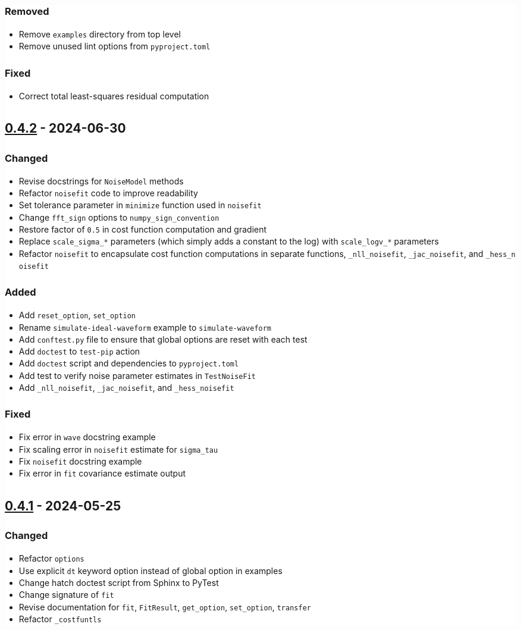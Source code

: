 ### Removed

- Remove `examples` directory from top level
- Remove unused lint options from `pyproject.toml`

### Fixed

- Correct total least-squares residual computation

## [0.4.2] - 2024-06-30

### Changed

- Revise docstrings for `NoiseModel` methods
- Refactor `noisefit` code to improve readability
- Set tolerance parameter in `minimize` function used in `noisefit`
- Change `fft_sign` options to `numpy_sign_convention`
- Restore factor of `0.5` in cost function computation and gradient
- Replace `scale_sigma_*` parameters (which simply adds a constant to the log)
  with `scale_logv_*` parameters
- Refactor `noisefit` to encapsulate cost function computations in separate
  functions, `_nll_noisefit`, `_jac_noisefit`, and `_hess_noisefit`

### Added

- Add `reset_option`, `set_option`
- Rename `simulate-ideal-waveform` example to `simulate-waveform`
- Add `conftest.py` file to ensure that global options are reset with each test
- Add `doctest` to `test-pip` action
- Add `doctest` script and dependencies to `pyproject.toml`
- Add test to verify noise parameter estimates in `TestNoiseFit`
- Add `_nll_noisefit`, `_jac_noisefit`, and `_hess_noisefit`

### Fixed

- Fix error in `wave` docstring example
- Fix scaling error in `noisefit` estimate for `sigma_tau`
- Fix `noisefit` docstring example
- Fix error in `fit` covariance estimate output

## [0.4.1] - 2024-05-25

### Changed

- Refactor `options`
- Use explicit `dt` keyword option instead of global option in examples
- Change hatch doctest script from Sphinx to PyTest
- Change signature of `fit`
- Revise documentation for `fit`, `FitResult`, `get_option`, `set_option`,
  `transfer`
- Refactor `_costfuntls`


[0.5.5.post0]: https://github.com/dodge-research-group/thztools/releases/tag/v0.5.5.post0
[0.5.5]: https://github.com/dodge-research-group/thztools/releases/tag/v0.5.5
[0.5.4]: https://github.com/dodge-research-group/thztools/releases/tag/v0.5.4
[0.5.3]: https://github.com/dodge-research-group/thztools/releases/tag/v0.5.3
[0.5.2]: https://github.com/dodge-research-group/thztools/releases/tag/v0.5.2
[0.5.1]: https://github.com/dodge-research-group/thztools/releases/tag/v0.5.1
[0.5.0]: https://github.com/dodge-research-group/thztools/releases/tag/v0.5.0
[0.4.2]: https://github.com/dodge-research-group/thztools/releases/tag/v0.4.2
[0.4.1]: https://github.com/dodge-research-group/thztools/releases/tag/v0.4.1
[0.4.0]: https://github.com/dodge-research-group/thztools/releases/tag/v0.4.0
[0.3.6]: https://github.com/dodge-research-group/thztools/releases/tag/v0.3.6
[0.3.5]: https://github.com/dodge-research-group/thztools/releases/tag/v0.3.5
[0.3.4]: https://github.com/dodge-research-group/thztools/releases/tag/v0.3.4
[0.3.3]: https://github.com/dodge-research-group/thztools/releases/tag/v0.3.3
[0.3.2]: https://github.com/dodge-research-group/thztools/releases/tag/v0.3.2
[0.3.1]: https://github.com/dodge-research-group/thztools/releases/tag/v0.3.1